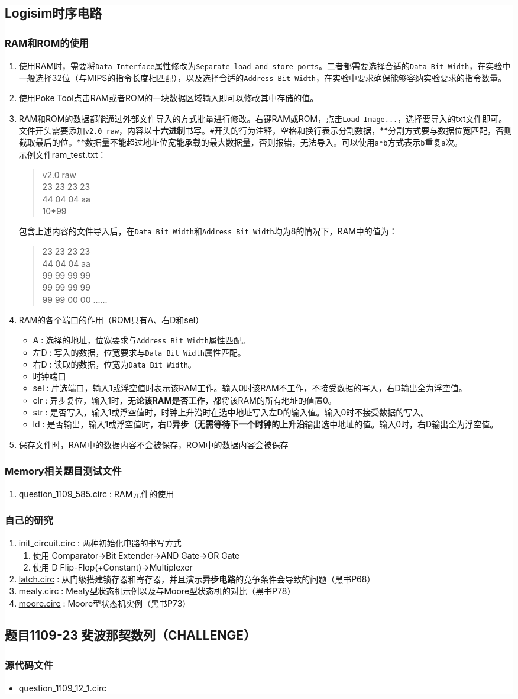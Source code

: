 
## Logisim时序电路

### RAM和ROM的使用
1. 使用RAM时，需要将`Data Interface`属性修改为`Separate load and store ports`。二者都需要选择合适的`Data Bit Width`，在实验中一般选择32位（与MIPS的指令长度相匹配），以及选择合适的`Address Bit Width`，在实验中要求确保能够容纳实验要求的指令数量。
2. 使用Poke Tool点击RAM或者ROM的一块数据区域输入即可以修改其中存储的值。
3. RAM和ROM的数据都能通过外部文件导入的方式批量进行修改。右键RAM或ROM，点击`Load Image...`，选择要导入的txt文件即可。文件开头需要添加`v2.0 raw`，内容以**十六进制**书写。`#`开头的行为注释，空格和换行表示分割数据，**分割方式要与数据位宽匹配，否则截取最后的位。**数据量不能超过地址位宽能承载的最大数据量，否则报错，无法导入。可以使用`a*b`方式表示`b`重复`a`次。  
    示例文件[ram_test.txt](./1.Logisim/3.Logisim时序电路/ram_test.txt)：
    > v2.0 raw  
    > 23 23 23 23  
    > 44 04 04 aa  
    > 10*99

    包含上述内容的文件导入后，在`Data Bit Width`和`Address Bit Width`均为8的情况下，RAM中的值为：
    > 23 23 23 23  
    > 44 04 04 aa  
    > 99 99 99 99  
    > 99 99 99 99  
    > 99 99 00 00 ......
4. RAM的各个端口的作用（ROM只有A、右D和sel）
    - A : 选择的地址，位宽要求与`Address Bit Width`属性匹配。
    - 左D : 写入的数据，位宽要求与`Data Bit Width`属性匹配。
    - 右D : 读取的数据，位宽为`Data Bit Width`。
    - 时钟端口
    - sel : 片选端口，输入1或浮空值时表示该RAM工作。输入0时该RAM不工作，不接受数据的写入，右D输出全为浮空值。
    - clr : 异步复位，输入1时，**无论该RAM是否工作**，都将该RAM的所有地址的值置0。
    - str : 是否写入，输入1或浮空值时，时钟上升沿时在选中地址写入左D的输入值。输入0时不接受数据的写入。
    - ld : 是否输出，输入1或浮空值时，右D**异步（无需等待下一个时钟的上升沿**输出选中地址的值。输入0时，右D输出全为浮空值。
5. 保存文件时，RAM中的数据内容不会被保存，ROM中的数据内容会被保存

### Memory相关题目测试文件
1. [question_1109_585.circ](./1.Logisim/3.Logisim时序电路/question_1109_585.circ) : RAM元件的使用
   
### 自己的研究
1. [init_circuit.circ](./1.Logisim/3.Logisim时序电路/init_circuit.circ) : 两种初始化电路的书写方式
    1. 使用 Comparator->Bit Extender->AND Gate->OR Gate
    2. 使用 D Flip-Flop(+Constant)->Multiplexer
2. [latch.circ](./1.Logisim/3.Logisim时序电路/latch.circ) : 从门级搭建锁存器和寄存器，并且演示**异步电路**的竞争条件会导致的问题（黑书P68）
3. [mealy.circ](./1.Logisim/3.Logisim时序电路/mealy.circ) : Mealy型状态机示例以及与Moore型状态机的对比（黑书P78）
4. [moore.circ](./1.Logisim/3.Logisim时序电路/moore.circ) : Moore型状态机实例（黑书P73）


## 题目1109-23 斐波那契数列（CHALLENGE）

### 源代码文件
- [question_1109_12_1.circ](https://gitee.com/ap0stader/CO_2023_Fall/blob/main/0_Pre/logisim/question_1109_23.circ) 
